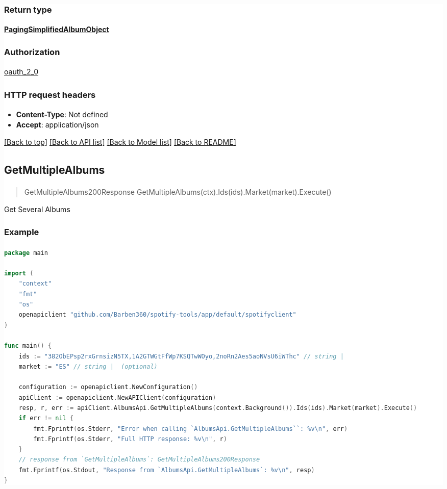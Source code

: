 ### Return type

[**PagingSimplifiedAlbumObject**](PagingSimplifiedAlbumObject.md)

### Authorization

[oauth_2_0](../README.md#oauth_2_0)

### HTTP request headers

- **Content-Type**: Not defined
- **Accept**: application/json

[[Back to top]](#) [[Back to API list]](../README.md#documentation-for-api-endpoints)
[[Back to Model list]](../README.md#documentation-for-models)
[[Back to README]](../README.md)


## GetMultipleAlbums

> GetMultipleAlbums200Response GetMultipleAlbums(ctx).Ids(ids).Market(market).Execute()

Get Several Albums 



### Example

```go
package main

import (
    "context"
    "fmt"
    "os"
    openapiclient "github.com/Barben360/spotify-tools/app/default/spotifyclient"
)

func main() {
    ids := "382ObEPsp2rxGrnsizN5TX,1A2GTWGtFfWp7KSQTwWOyo,2noRn2Aes5aoNVsU6iWThc" // string | 
    market := "ES" // string |  (optional)

    configuration := openapiclient.NewConfiguration()
    apiClient := openapiclient.NewAPIClient(configuration)
    resp, r, err := apiClient.AlbumsApi.GetMultipleAlbums(context.Background()).Ids(ids).Market(market).Execute()
    if err != nil {
        fmt.Fprintf(os.Stderr, "Error when calling `AlbumsApi.GetMultipleAlbums``: %v\n", err)
        fmt.Fprintf(os.Stderr, "Full HTTP response: %v\n", r)
    }
    // response from `GetMultipleAlbums`: GetMultipleAlbums200Response
    fmt.Fprintf(os.Stdout, "Response from `AlbumsApi.GetMultipleAlbums`: %v\n", resp)
}
```
